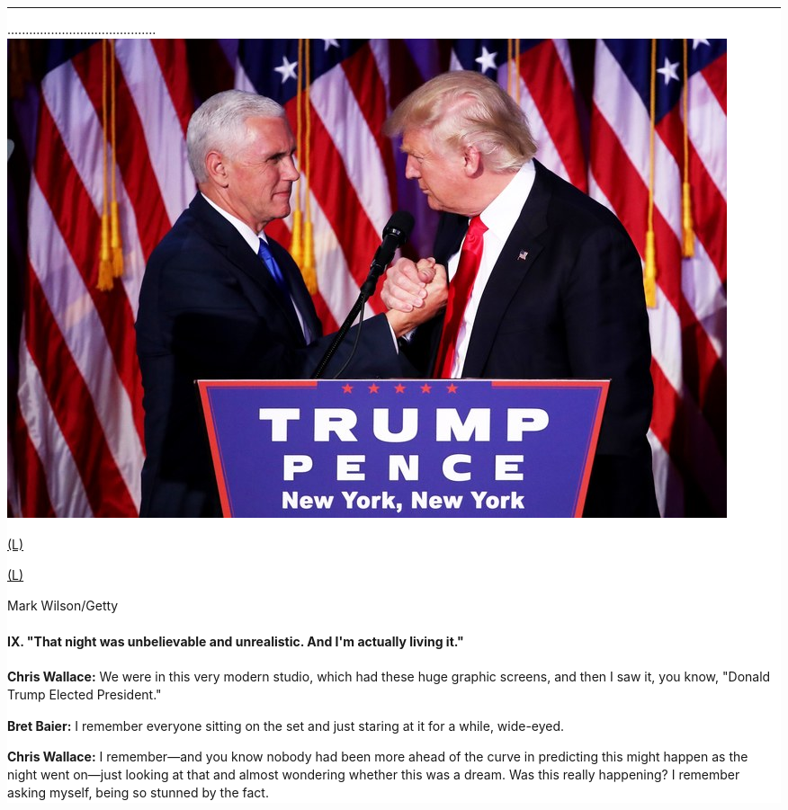 * * *

.........................................
![681416131AA00176_Republican](../_resources/e87a3b7155ce8303d03147ddd2d3d0fd.jpg)

[(L)](https://www.facebook.com/sharer/sharer.php?u=https%3A%2F%2Fwww.gq.com%2Fstory%2Finside-donald-trumps-election-night-war-room&t=681416131AA00176_Republican)

[(L)](https://www.pinterest.com/pin/create/button/?url=https%3A%2F%2Fwww.gq.com%2Fstory%2Finside-donald-trumps-election-night-war-room&media=https%3A%2F%2Fmedia.gq.com%2Fphotos%2F5a00ef781a8b7955878ac0cc%2F1%3A1%2Fw_680%2Cc_limit%2Felection-night-oral-history-12-Getty.jpg&description=681416131AA00176_Republican)

Mark Wilson/Getty

#### IX. "That night was unbelievable and unrealistic. And I'm actually living it."

**Chris Wallace:** We were in this very modern studio, which had these huge graphic screens, and then I saw it, you know, "Donald Trump Elected President."

**Bret Baier:** I remember everyone sitting on the set and just staring at it for a while, wide-eyed.

**Chris Wallace:** I remember—and you know nobody had been more ahead of the curve in predicting this might happen as the night went on—just looking at that and almost wondering whether this was a dream. Was this really happening? I remember asking myself, being so stunned by the fact.
